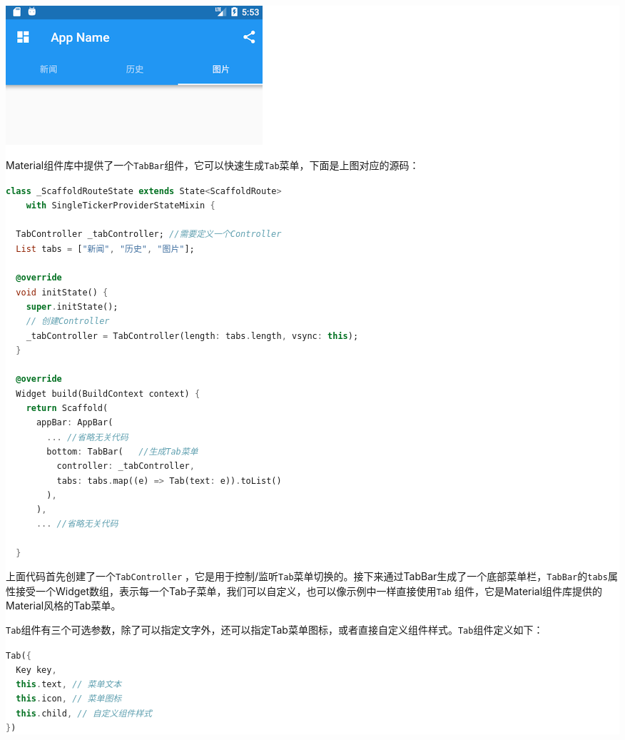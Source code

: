 ![图5-21](../imgs/5-21.png)

Material组件库中提供了一个`TabBar`组件，它可以快速生成`Tab`菜单，下面是上图对应的源码：

```dart
class _ScaffoldRouteState extends State<ScaffoldRoute>
    with SingleTickerProviderStateMixin {

  TabController _tabController; //需要定义一个Controller
  List tabs = ["新闻", "历史", "图片"];

  @override
  void initState() {
    super.initState();
    // 创建Controller  
    _tabController = TabController(length: tabs.length, vsync: this);
  }

  @override
  Widget build(BuildContext context) {
    return Scaffold(
      appBar: AppBar(
        ... //省略无关代码
        bottom: TabBar(   //生成Tab菜单
          controller: _tabController,
          tabs: tabs.map((e) => Tab(text: e)).toList()
        ),
      ),
      ... //省略无关代码

  }
```

上面代码首先创建了一个`TabController` ，它是用于控制/监听`Tab`菜单切换的。接下来通过TabBar生成了一个底部菜单栏，`TabBar`的`tabs`属性接受一个Widget数组，表示每一个Tab子菜单，我们可以自定义，也可以像示例中一样直接使用`Tab` 组件，它是Material组件库提供的Material风格的Tab菜单。

`Tab`组件有三个可选参数，除了可以指定文字外，还可以指定Tab菜单图标，或者直接自定义组件样式。`Tab`组件定义如下：

```dart
Tab({
  Key key,
  this.text, // 菜单文本
  this.icon, // 菜单图标
  this.child, // 自定义组件样式
})
```

